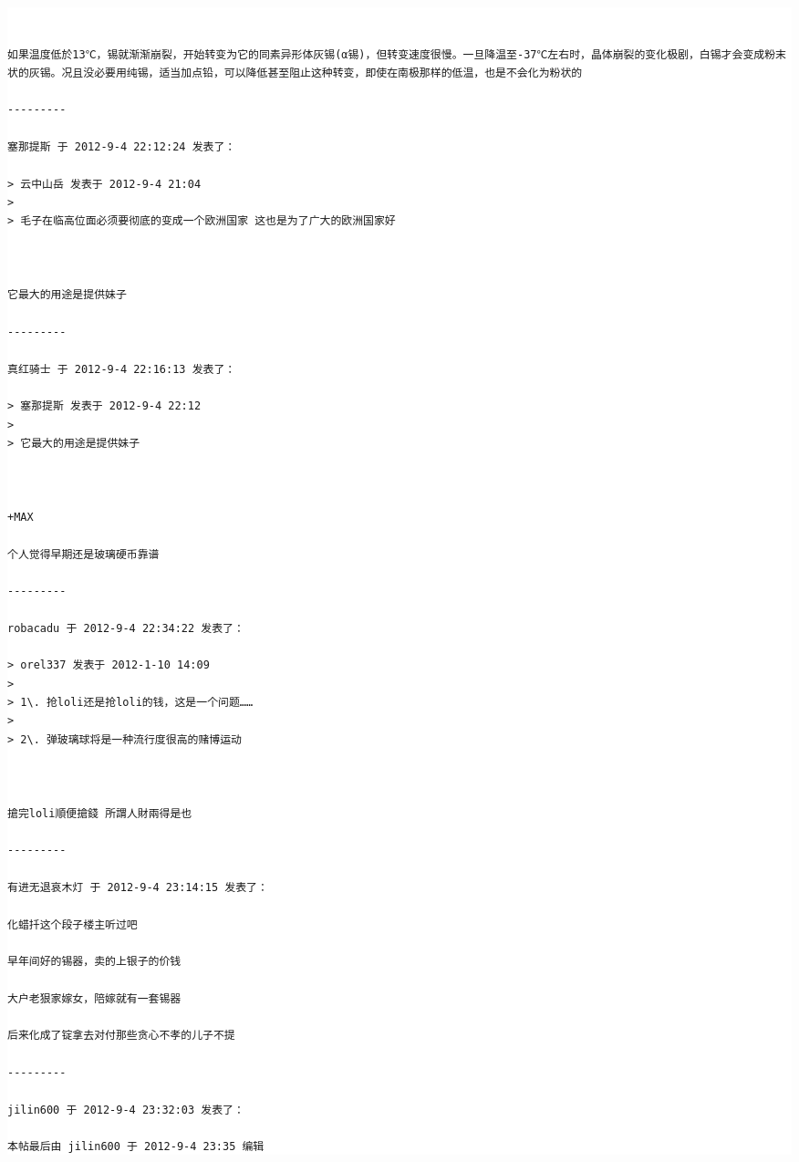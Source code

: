 ~~~10年后，500废打败了日不落西班牙帝国，得到土地和金钱赔偿。文总计划用赔偿建立两个骑兵师，作为功清主力。西班牙帝国用海船从欧洲运来500吨玻璃球作为赔偿。文总吐血而亡。


如果温度低於13℃，锡就渐渐崩裂，开始转变为它的同素异形体灰锡(α锡)，但转变速度很慢。一旦降温至-37℃左右时，晶体崩裂的变化极剧，白锡才会变成粉末状的灰锡。况且没必要用纯锡，适当加点铅，可以降低甚至阻止这种转变，即使在南极那样的低温，也是不会化为粉状的

---------

塞那提斯 于 2012-9-4 22:12:24 发表了：

> 云中山岳 发表于 2012-9-4 21:04
> 
> 毛子在临高位面必须要彻底的变成一个欧洲国家 这也是为了广大的欧洲国家好



它最大的用途是提供妹子

---------

真红骑士 于 2012-9-4 22:16:13 发表了：

> 塞那提斯 发表于 2012-9-4 22:12
> 
> 它最大的用途是提供妹子



+MAX

个人觉得早期还是玻璃硬币靠谱

---------

robacadu 于 2012-9-4 22:34:22 发表了：

> orel337 发表于 2012-1-10 14:09
> 
> 1\. 抢loli还是抢loli的钱，这是一个问题……
> 
> 2\. 弹玻璃球将是一种流行度很高的赌博运动



搶完loli順便搶錢 所謂人財兩得是也

---------

有进无退哀木灯 于 2012-9-4 23:14:15 发表了：

化蜡扦这个段子楼主听过吧

早年间好的锡器，卖的上银子的价钱

大户老狠家嫁女，陪嫁就有一套锡器

后来化成了锭拿去对付那些贪心不孝的儿子不提

---------

jilin600 于 2012-9-4 23:32:03 发表了：

本帖最后由 jilin600 于 2012-9-4 23:35 编辑 

~~~
